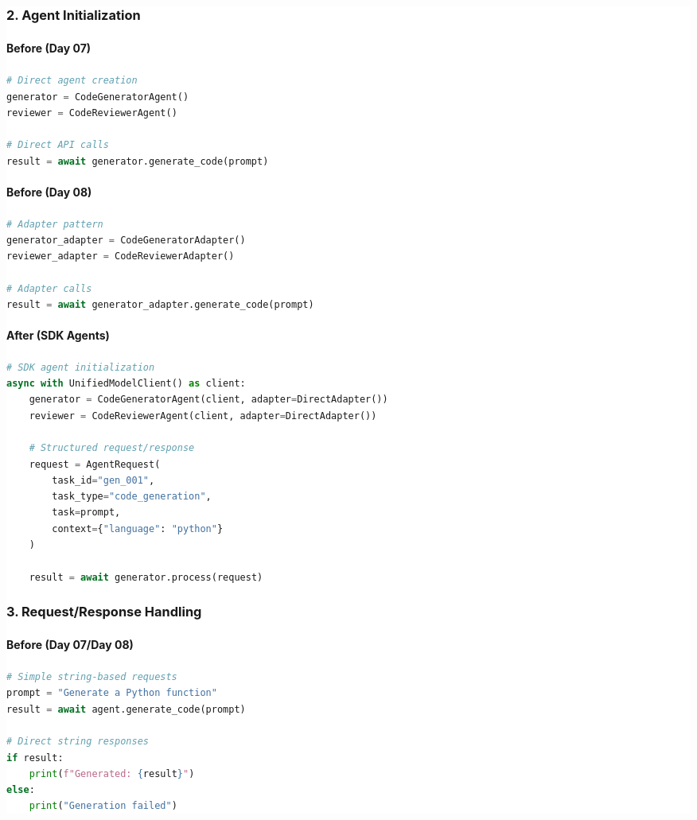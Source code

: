### 2. Agent Initialization

#### Before (Day 07)
```python
# Direct agent creation
generator = CodeGeneratorAgent()
reviewer = CodeReviewerAgent()

# Direct API calls
result = await generator.generate_code(prompt)
```

#### Before (Day 08)
```python
# Adapter pattern
generator_adapter = CodeGeneratorAdapter()
reviewer_adapter = CodeReviewerAdapter()

# Adapter calls
result = await generator_adapter.generate_code(prompt)
```

#### After (SDK Agents)
```python
# SDK agent initialization
async with UnifiedModelClient() as client:
    generator = CodeGeneratorAgent(client, adapter=DirectAdapter())
    reviewer = CodeReviewerAgent(client, adapter=DirectAdapter())
    
    # Structured request/response
    request = AgentRequest(
        task_id="gen_001",
        task_type="code_generation",
        task=prompt,
        context={"language": "python"}
    )
    
    result = await generator.process(request)
```

### 3. Request/Response Handling

#### Before (Day 07/Day 08)
```python
# Simple string-based requests
prompt = "Generate a Python function"
result = await agent.generate_code(prompt)

# Direct string responses
if result:
    print(f"Generated: {result}")
else:
    print("Generation failed")
```
